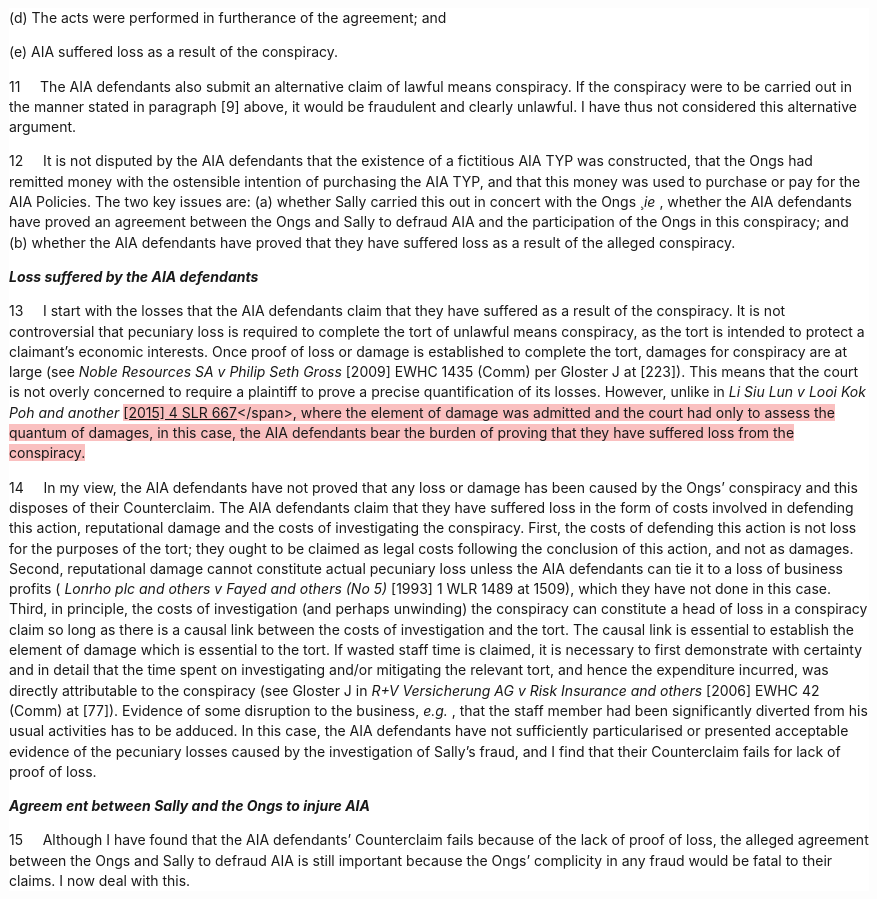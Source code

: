  (d) The acts were performed in furtherance of the agreement; and 

 (e) AIA suffered loss as a result of the conspiracy. 

11     The AIA defendants also submit an alternative claim of lawful means conspiracy. If the conspiracy were to be carried out in the manner stated in paragraph [9] above, it would be fraudulent and clearly unlawful. I have thus not considered this alternative argument. 

12     It is not disputed by the AIA defendants that the existence of a fictitious AIA TYP was constructed, that the Ongs had remitted money with the ostensible intention of purchasing the AIA TYP, and that this money was used to purchase or pay for the AIA Policies. The two key issues are: (a) whether Sally carried this out in concert with the Ongs ̧ _ie_ , whether the AIA defendants have proved an agreement between the Ongs and Sally to defraud AIA and the participation of the Ongs in this conspiracy; and (b) whether the AIA defendants have proved that they have suffered loss as a result of the alleged conspiracy. 

**_Loss suffered by the AIA defendants_** 

13     I start with the losses that the AIA defendants claim that they have suffered as a result of the conspiracy. It is not controversial that pecuniary loss is required to complete the tort of unlawful means conspiracy, as the tort is intended to protect a claimant’s economic interests. Once proof of loss or damage is established to complete the tort, damages for conspiracy are at large (see _Noble Resources SA v Philip Seth Gross_ [2009] EWHC 1435 (Comm) per Gloster J at [223]). This means that the court is not overly concerned to require a plaintiff to prove a precise quantification of its losses. However, unlike in _Li Siu Lun v Looi Kok Poh and another_ <span style="background-color: #FAC0C0" class="citation">[[2015] 4 SLR 667]("https://www.open.gov.sg")</span>, where the element of damage was admitted and the court had only to assess the quantum of damages, in this case, the AIA defendants bear the burden of proving that they have suffered loss from the conspiracy. 

14     In my view, the AIA defendants have not proved that any loss or damage has been caused by the Ongs’ conspiracy and this disposes of their Counterclaim. The AIA defendants claim that they have suffered loss in the form of costs involved in defending this action, reputational damage and the costs of investigating the conspiracy. First, the costs of defending this action is not loss for the purposes of the tort; they ought to be claimed as legal costs following the conclusion of this action, and not as damages. Second, reputational damage cannot constitute actual pecuniary loss unless the AIA defendants can tie it to a loss of business profits ( _Lonrho plc and others v Fayed and others (No 5)_ [1993] 1 WLR 1489 at 1509), which they have not done in this case. Third, in principle, the costs of investigation (and perhaps unwinding) the conspiracy can constitute a head of loss in a conspiracy claim so long as there is a causal link between the costs of investigation and the tort. The causal link is essential to establish the element of damage which is essential to the tort. If wasted staff time is claimed, it is necessary to first demonstrate with certainty and in detail that the time spent on investigating and/or mitigating the relevant tort, and hence the expenditure incurred, was directly attributable to the conspiracy (see Gloster J in _R+V Versicherung AG v Risk Insurance and others_ [2006] EWHC 42 (Comm) at [77]). Evidence of some disruption to the business, _e.g._ , that the staff member had been significantly diverted from his usual activities has to be adduced. In this case, the AIA defendants have not sufficiently particularised or presented acceptable evidence of the pecuniary losses caused by the investigation of Sally’s fraud, and I find that their Counterclaim fails for lack of proof of loss. 

**_Agreem ent between Sally and the Ongs to injure AIA_** 

15     Although I have found that the AIA defendants’ Counterclaim fails because of the lack of proof of loss, the alleged agreement between the Ongs and Sally to defraud AIA is still important because the Ongs’ complicity in any fraud would be fatal to their claims. I now deal with this. 
